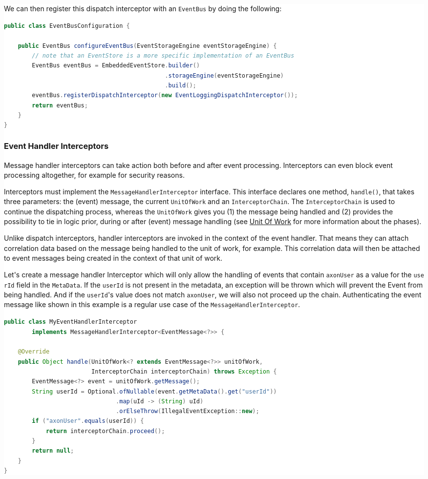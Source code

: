 We can then register this dispatch interceptor with an `EventBus` by doing the following:

```java
public class EventBusConfiguration {

    public EventBus configureEventBus(EventStorageEngine eventStorageEngine) {
        // note that an EventStore is a more specific implementation of an EventBus
        EventBus eventBus = EmbeddedEventStore.builder()
                                              .storageEngine(eventStorageEngine)
                                              .build();
        eventBus.registerDispatchInterceptor(new EventLoggingDispatchInterceptor());
        return eventBus;
    }
}
```

### Event Handler Interceptors

Message handler interceptors can take action both before and after event processing. 
Interceptors can even block event processing altogether, for example for security reasons.

Interceptors must implement the `MessageHandlerInterceptor` interface. 
This interface declares one method, `handle()`, that takes three parameters: the \(event\) message,
 the current `UnitOfWork` and an `InterceptorChain`. 
The `InterceptorChain` is used to continue the dispatching process, 
 whereas the `UnitOfWork` gives you \(1\) the message being handled and \(2\) provides the possibility to tie in logic prior, 
 during or after \(event\) message handling \(see [Unit Of Work](unit-of-work.md) for more information about the phases\).

Unlike dispatch interceptors, handler interceptors are invoked in the context of the event handler. 
That means they can attach correlation data based on the message being handled to the unit of work, for example. 
This correlation data will then be attached to event messages being created in the context of that unit of work.

Let's create a message handler Interceptor which will only allow the handling of events that contain
 `axonUser` as a value for the `userId` field in the `MetaData`. 
If the `userId` is not present in the metadata,
 an exception will be thrown which will prevent the Event from being handled. 
And if the `userId`'s value does not match `axonUser`, we will also not proceed up the chain. 
Authenticating the event message like shown in this example is a regular use case of the `MessageHandlerInterceptor`.

```java
public class MyEventHandlerInterceptor 
        implements MessageHandlerInterceptor<EventMessage<?>> {

    @Override
    public Object handle(UnitOfWork<? extends EventMessage<?>> unitOfWork, 
                         InterceptorChain interceptorChain) throws Exception {
        EventMessage<?> event = unitOfWork.getMessage();
        String userId = Optional.ofNullable(event.getMetaData().get("userId"))
                                .map(uId -> (String) uId)
                                .orElseThrow(IllegalEventException::new);
        if ("axonUser".equals(userId)) {
            return interceptorChain.proceed();
        }
        return null;
    }
}
```
